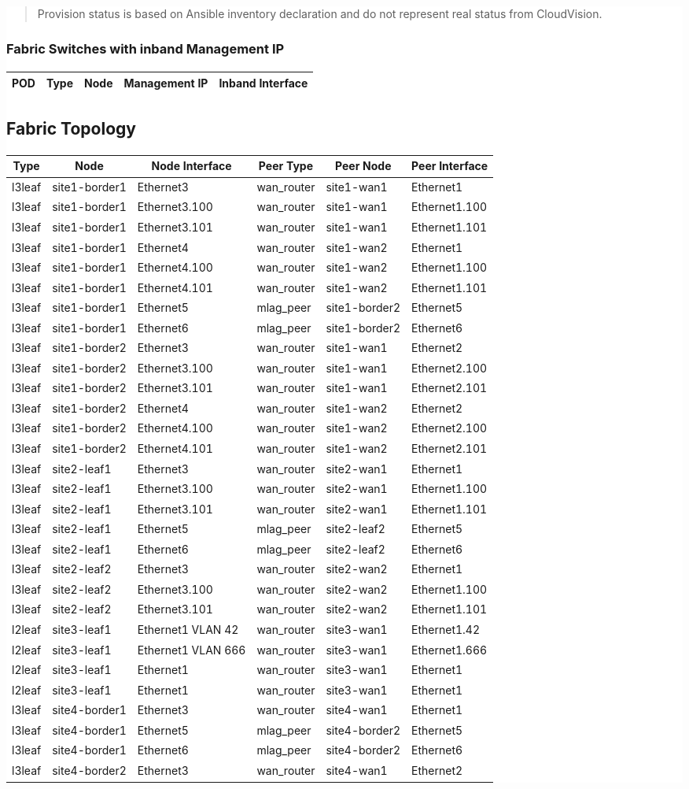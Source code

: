 > Provision status is based on Ansible inventory declaration and do not represent real status from CloudVision.

### Fabric Switches with inband Management IP

| POD | Type | Node | Management IP | Inband Interface |
| --- | ---- | ---- | ------------- | ---------------- |

## Fabric Topology

| Type | Node | Node Interface | Peer Type | Peer Node | Peer Interface |
| ---- | ---- | -------------- | --------- | ----------| -------------- |
| l3leaf | site1-border1 | Ethernet3 | wan_router | site1-wan1 | Ethernet1 |
| l3leaf | site1-border1 | Ethernet3.100 | wan_router | site1-wan1 | Ethernet1.100 |
| l3leaf | site1-border1 | Ethernet3.101 | wan_router | site1-wan1 | Ethernet1.101 |
| l3leaf | site1-border1 | Ethernet4 | wan_router | site1-wan2 | Ethernet1 |
| l3leaf | site1-border1 | Ethernet4.100 | wan_router | site1-wan2 | Ethernet1.100 |
| l3leaf | site1-border1 | Ethernet4.101 | wan_router | site1-wan2 | Ethernet1.101 |
| l3leaf | site1-border1 | Ethernet5 | mlag_peer | site1-border2 | Ethernet5 |
| l3leaf | site1-border1 | Ethernet6 | mlag_peer | site1-border2 | Ethernet6 |
| l3leaf | site1-border2 | Ethernet3 | wan_router | site1-wan1 | Ethernet2 |
| l3leaf | site1-border2 | Ethernet3.100 | wan_router | site1-wan1 | Ethernet2.100 |
| l3leaf | site1-border2 | Ethernet3.101 | wan_router | site1-wan1 | Ethernet2.101 |
| l3leaf | site1-border2 | Ethernet4 | wan_router | site1-wan2 | Ethernet2 |
| l3leaf | site1-border2 | Ethernet4.100 | wan_router | site1-wan2 | Ethernet2.100 |
| l3leaf | site1-border2 | Ethernet4.101 | wan_router | site1-wan2 | Ethernet2.101 |
| l3leaf | site2-leaf1 | Ethernet3 | wan_router | site2-wan1 | Ethernet1 |
| l3leaf | site2-leaf1 | Ethernet3.100 | wan_router | site2-wan1 | Ethernet1.100 |
| l3leaf | site2-leaf1 | Ethernet3.101 | wan_router | site2-wan1 | Ethernet1.101 |
| l3leaf | site2-leaf1 | Ethernet5 | mlag_peer | site2-leaf2 | Ethernet5 |
| l3leaf | site2-leaf1 | Ethernet6 | mlag_peer | site2-leaf2 | Ethernet6 |
| l3leaf | site2-leaf2 | Ethernet3 | wan_router | site2-wan2 | Ethernet1 |
| l3leaf | site2-leaf2 | Ethernet3.100 | wan_router | site2-wan2 | Ethernet1.100 |
| l3leaf | site2-leaf2 | Ethernet3.101 | wan_router | site2-wan2 | Ethernet1.101 |
| l2leaf | site3-leaf1 | Ethernet1 VLAN 42 | wan_router | site3-wan1 | Ethernet1.42 |
| l2leaf | site3-leaf1 | Ethernet1 VLAN 666 | wan_router | site3-wan1 | Ethernet1.666 |
| l2leaf | site3-leaf1 | Ethernet1 | wan_router | site3-wan1 | Ethernet1 |
| l2leaf | site3-leaf1 | Ethernet1 | wan_router | site3-wan1 | Ethernet1 |
| l3leaf | site4-border1 | Ethernet3 | wan_router | site4-wan1 | Ethernet1 |
| l3leaf | site4-border1 | Ethernet5 | mlag_peer | site4-border2 | Ethernet5 |
| l3leaf | site4-border1 | Ethernet6 | mlag_peer | site4-border2 | Ethernet6 |
| l3leaf | site4-border2 | Ethernet3 | wan_router | site4-wan1 | Ethernet2 |
